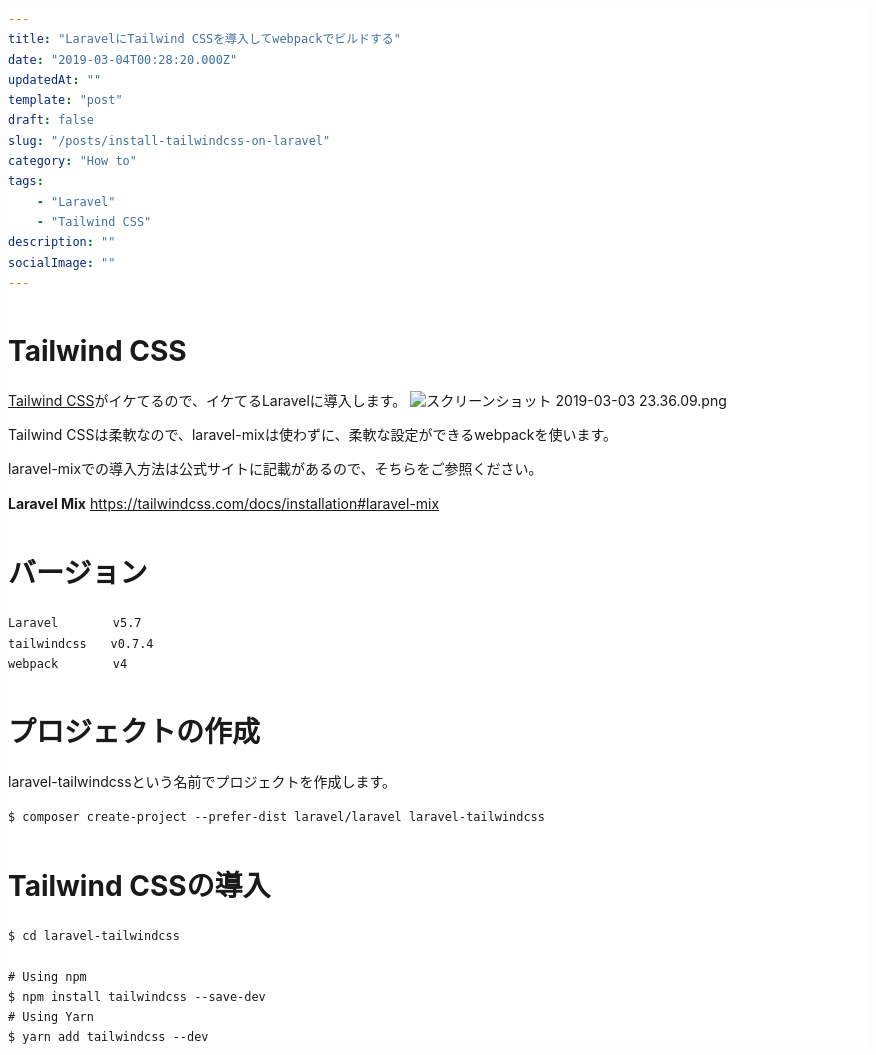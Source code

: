 ```yaml
---
title: "LaravelにTailwind CSSを導入してwebpackでビルドする"
date: "2019-03-04T00:28:20.000Z"
updatedAt: ""
template: "post"
draft: false
slug: "/posts/install-tailwindcss-on-laravel"
category: "How to"
tags:
    - "Laravel"
    - "Tailwind CSS"
description: ""
socialImage: ""
---
```


# Tailwind CSS
[Tailwind CSS](https://tailwindcss.com/docs/what-is-tailwind/)がイケてるので、イケてるLaravelに導入します。
<img width="718" alt="スクリーンショット 2019-03-03 23.36.09.png" src="https://qiita-image-store.s3.amazonaws.com/0/229830/ac86c74a-f14a-566d-414b-c9c40e17670e.png">

Tailwind CSSは柔軟なので、laravel-mixは使わずに、柔軟な設定ができるwebpackを使います。

laravel-mixでの導入方法は公式サイトに記載があるので、そちらをご参照ください。

**Laravel Mix**
https://tailwindcss.com/docs/installation#laravel-mix

# バージョン
```
Laravel 　　　　v5.7
tailwindcss　　v0.7.4
webpack 　　　　v4
```

# プロジェクトの作成
laravel-tailwindcssという名前でプロジェクトを作成します。

```
$ composer create-project --prefer-dist laravel/laravel laravel-tailwindcss
```


# Tailwind CSSの導入
```
$ cd laravel-tailwindcss

# Using npm
$ npm install tailwindcss --save-dev
# Using Yarn
$ yarn add tailwindcss --dev
```
